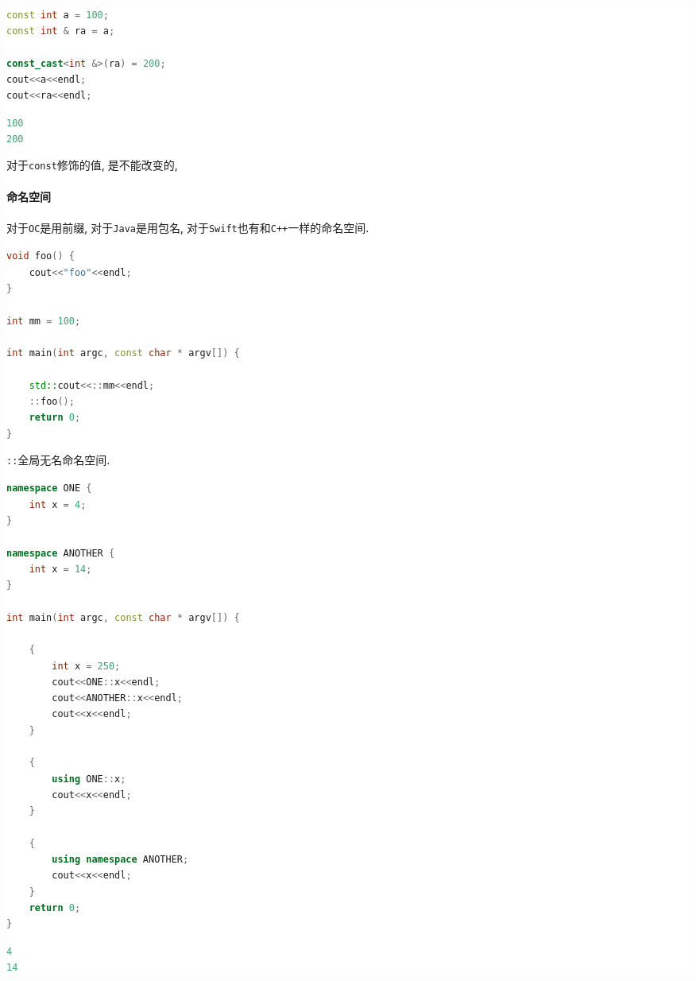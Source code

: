 ```cpp
const int a = 100;
const int & ra = a;
    
const_cast<int &>(ra) = 200;
cout<<a<<endl;
cout<<ra<<endl;
```
```cpp
100
200
```
对于`const`修饰的值, 是不能改变的,

#### 命名空间

对于`OC`是用前缀, 对于`Java`是用包名, 对于`Swift`也有和`C++`一样的命名空间.

```cpp
void foo() {
    cout<<"foo"<<endl;
}

int mm = 100;

int main(int argc, const char * argv[]) {

    std::cout<<::mm<<endl;
    ::foo();
    return 0;
}
```
`::`全局无名命名空间.

```cpp
namespace ONE {
    int x = 4;
}

namespace ANOTHER {
    int x = 14;
}

int main(int argc, const char * argv[]) {
    
    {
        int x = 250;
        cout<<ONE::x<<endl;
        cout<<ANOTHER::x<<endl;
        cout<<x<<endl;
    }
    
    {
        using ONE::x;
        cout<<x<<endl;
    }
    
    {
        using namespace ANOTHER;
        cout<<x<<endl;
    }
    return 0;
}
```
```cpp
4
14
```